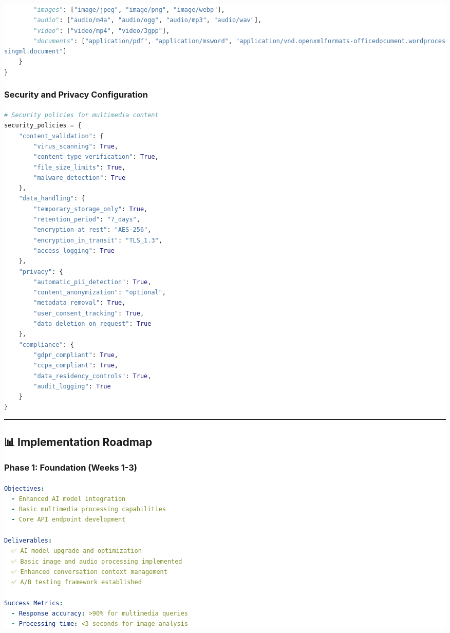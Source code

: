 ```python
        "images": ["image/jpeg", "image/png", "image/webp"],
        "audio": ["audio/m4a", "audio/ogg", "audio/mp3", "audio/wav"],
        "video": ["video/mp4", "video/3gpp"],
        "documents": ["application/pdf", "application/msword", "application/vnd.openxmlformats-officedocument.wordprocessingml.document"]
    }
}
```

### Security and Privacy Configuration

```python
# Security policies for multimedia content
security_policies = {
    "content_validation": {
        "virus_scanning": True,
        "content_type_verification": True,
        "file_size_limits": True,
        "malware_detection": True
    },
    "data_handling": {
        "temporary_storage_only": True,
        "retention_period": "7_days",
        "encryption_at_rest": "AES-256",
        "encryption_in_transit": "TLS_1.3",
        "access_logging": True
    },
    "privacy": {
        "automatic_pii_detection": True,
        "content_anonymization": "optional",
        "metadata_removal": True,
        "user_consent_tracking": True,
        "data_deletion_on_request": True
    },
    "compliance": {
        "gdpr_compliant": True,
        "ccpa_compliant": True,
        "data_residency_controls": True,
        "audit_logging": True
    }
}
```

---

## 📊 Implementation Roadmap

### Phase 1: Foundation (Weeks 1-3)
```yaml
Objectives:
  - Enhanced AI model integration
  - Basic multimedia processing capabilities
  - Core API endpoint development

Deliverables:
  ✅ AI model upgrade and optimization
  ✅ Basic image and audio processing implemented  
  ✅ Enhanced conversation context management
  ✅ A/B testing framework established

Success Metrics:
  - Response accuracy: >90% for multimedia queries
  - Processing time: <3 seconds for image analysis
```